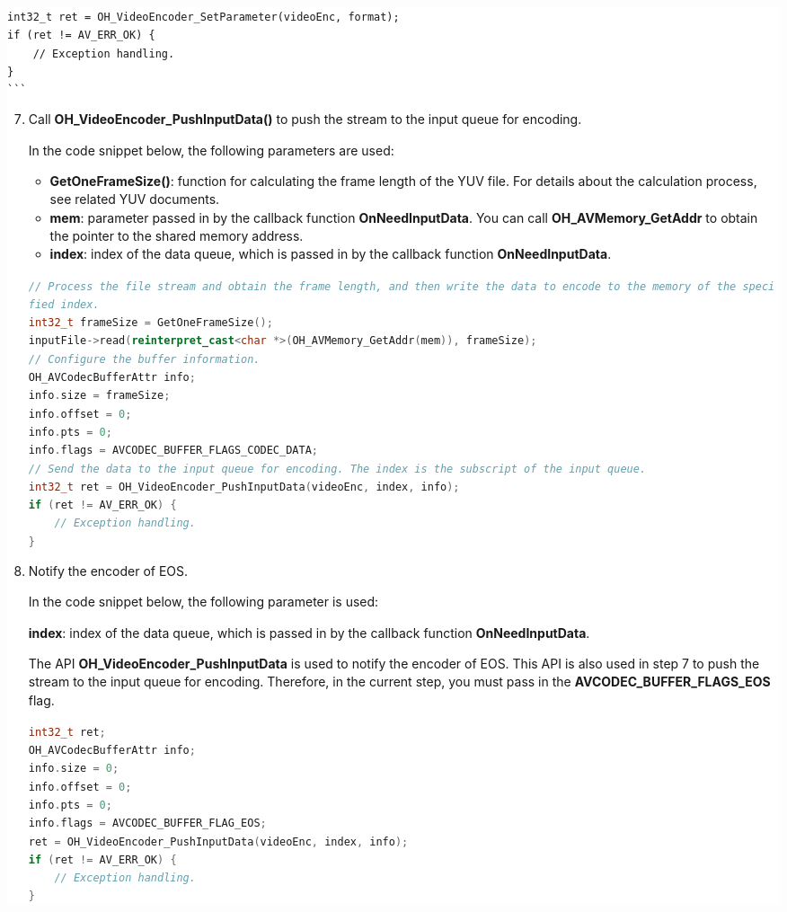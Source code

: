     int32_t ret = OH_VideoEncoder_SetParameter(videoEnc, format);
    if (ret != AV_ERR_OK) {
        // Exception handling.
    }
    ```

7. Call **OH_VideoEncoder_PushInputData()** to push the stream to the input queue for encoding.

    In the code snippet below, the following parameters are used: 
    - **GetOneFrameSize()**: function for calculating the frame length of the YUV file. For details about the calculation process, see related YUV documents.
    - **mem**: parameter passed in by the callback function **OnNeedInputData**. You can call **OH_AVMemory_GetAddr** to obtain the pointer to the shared memory address.
    - **index**: index of the data queue, which is passed in by the callback function **OnNeedInputData**. 

    ``` c++
    // Process the file stream and obtain the frame length, and then write the data to encode to the memory of the specified index.
    int32_t frameSize = GetOneFrameSize();
    inputFile->read(reinterpret_cast<char *>(OH_AVMemory_GetAddr(mem)), frameSize);
    // Configure the buffer information.
    OH_AVCodecBufferAttr info;
    info.size = frameSize;
    info.offset = 0;
    info.pts = 0;
    info.flags = AVCODEC_BUFFER_FLAGS_CODEC_DATA;
    // Send the data to the input queue for encoding. The index is the subscript of the input queue.
    int32_t ret = OH_VideoEncoder_PushInputData(videoEnc, index, info);
    if (ret != AV_ERR_OK) {
        // Exception handling.
    }
    ```

8. Notify the encoder of EOS.

    In the code snippet below, the following parameter is used:

    **index**: index of the data queue, which is passed in by the callback function **OnNeedInputData**.

    The API **OH_VideoEncoder_PushInputData** is used to notify the encoder of EOS. This API is also used in step 7 to push the stream to the input queue for encoding. Therefore, in the current step, you must pass in the **AVCODEC_BUFFER_FLAGS_EOS** flag.

    ``` c++
    int32_t ret;
    OH_AVCodecBufferAttr info;
    info.size = 0;
    info.offset = 0;
    info.pts = 0;
    info.flags = AVCODEC_BUFFER_FLAG_EOS;
    ret = OH_VideoEncoder_PushInputData(videoEnc, index, info);
    if (ret != AV_ERR_OK) {
        // Exception handling.
    }
    ```
